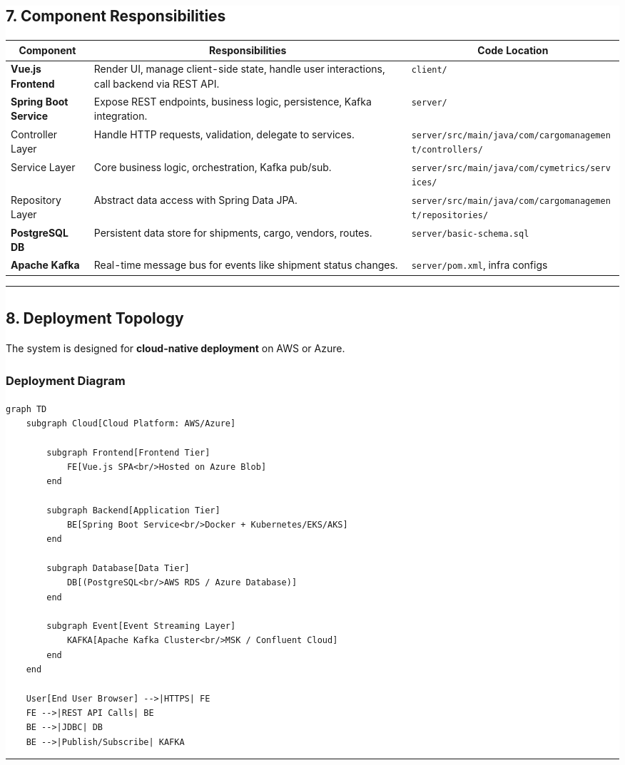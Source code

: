 
## 7. Component Responsibilities

| Component               | Responsibilities                                                                          | Code Location                                            |
| ----------------------- | ----------------------------------------------------------------------------------------- | -------------------------------------------------------- |
| **Vue.js Frontend**     | Render UI, manage client-side state, handle user interactions, call backend via REST API. | `client/`                                                |
| **Spring Boot Service** | Expose REST endpoints, business logic, persistence, Kafka integration.                    | `server/`                                                |
| Controller Layer        | Handle HTTP requests, validation, delegate to services.                                   | `server/src/main/java/com/cargomanagement/controllers/`  |
| Service Layer           | Core business logic, orchestration, Kafka pub/sub.                                        | `server/src/main/java/com/cymetrics/services/`           |
| Repository Layer        | Abstract data access with Spring Data JPA.                                                | `server/src/main/java/com/cargomanagement/repositories/` |
| **PostgreSQL DB**       | Persistent data store for shipments, cargo, vendors, routes.                              | `server/basic-schema.sql`                                |
| **Apache Kafka**        | Real-time message bus for events like shipment status changes.                            | `server/pom.xml`, infra configs                          |

---

## 8. Deployment Topology

The system is designed for **cloud-native deployment** on AWS or Azure.  

### Deployment Diagram
```mermaid
graph TD
    subgraph Cloud[Cloud Platform: AWS/Azure]
        
        subgraph Frontend[Frontend Tier]
            FE[Vue.js SPA<br/>Hosted on Azure Blob]
        end

        subgraph Backend[Application Tier]
            BE[Spring Boot Service<br/>Docker + Kubernetes/EKS/AKS]
        end

        subgraph Database[Data Tier]
            DB[(PostgreSQL<br/>AWS RDS / Azure Database)]
        end

        subgraph Event[Event Streaming Layer]
            KAFKA[Apache Kafka Cluster<br/>MSK / Confluent Cloud]
        end
    end

    User[End User Browser] -->|HTTPS| FE
    FE -->|REST API Calls| BE
    BE -->|JDBC| DB
    BE -->|Publish/Subscribe| KAFKA
```

---